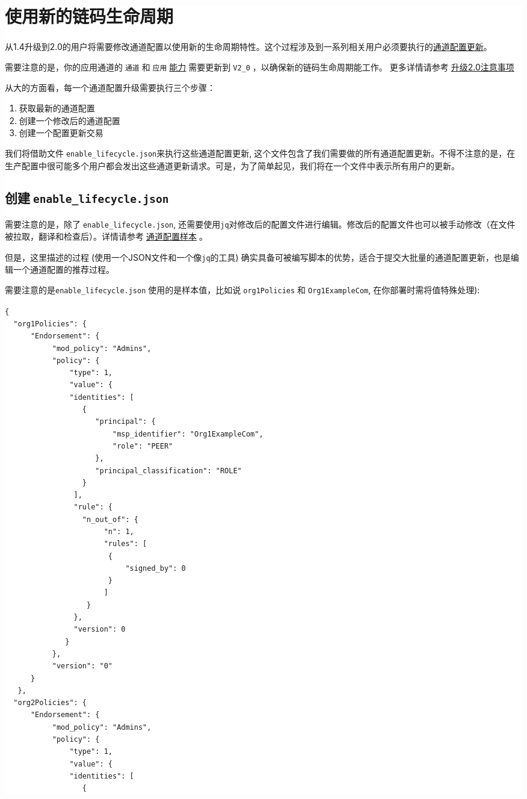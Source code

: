 # 使用新的链码生命周期

从1.4升级到2.0的用户将需要修改通道配置以使用新的生命周期特性。这个过程涉及到一系列相关用户必须要执行的[通道配置更新](./config_update.html)。

需要注意的是，你的应用通道的 `通道` 和 `应用` [能力](./capabilities_concept.html) 需要更新到 `V2_0` ，以确保新的链码生命周期能工作。 更多详情请参考 [升级2.0注意事项](./upgrade_to_newest_version.html#chaincode-lifecycle) 

从大的方面看，每一个通道配置升级需要执行三个步骤：

1. 获取最新的通道配置
2. 创建一个修改后的通道配置
3. 创建一个配置更新交易

我们将借助文件 `enable_lifecycle.json`来执行这些通道配置更新, 这个文件包含了我们需要做的所有通道配置更新。不得不注意的是，在生产配置中很可能多个用户都会发出这些通道更新请求。可是，为了简单起见，我们将在一个文件中表示所有用户的更新。

## 创建 `enable_lifecycle.json`

需要注意的是，除了 `enable_lifecycle.json`, 还需要使用`jq`对修改后的配置文件进行编辑。修改后的配置文件也可以被手动修改（在文件被拉取，翻译和检查后）。详情请参考 [通道配置样本](./config_update.html#sample-channel-configuration) 。

但是，这里描述的过程 (使用一个JSON文件和一个像`jq`的工具) 确实具备可被编写脚本的优势，适合于提交大批量的通道配置更新，也是编辑一个通道配置的推荐过程。

需要注意的是`enable_lifecycle.json` 使用的是样本值，比如说 `org1Policies` 和 `Org1ExampleCom`, 在你部署时需将值特殊处理):

```
{
  "org1Policies": {
      "Endorsement": {
           "mod_policy": "Admins",
           "policy": {
               "type": 1,
               "value": {
               "identities": [
                  {
	                 "principal": {
	           	         "msp_identifier": "Org1ExampleCom",
	           	         "role": "PEER"
	                 },
	                 "principal_classification": "ROLE"
	              }
              	],
              	"rule": {
                  "n_out_of": {
			           "n": 1,
			           "rules": [
			           	{
			           		"signed_by": 0
			           	}
			           ]
			       }
              	},
              	"version": 0
              }
           },
           "version": "0"
      }
   },
  "org2Policies": {
      "Endorsement": {
           "mod_policy": "Admins",
           "policy": {
               "type": 1,
               "value": {
               "identities": [
                  {
```